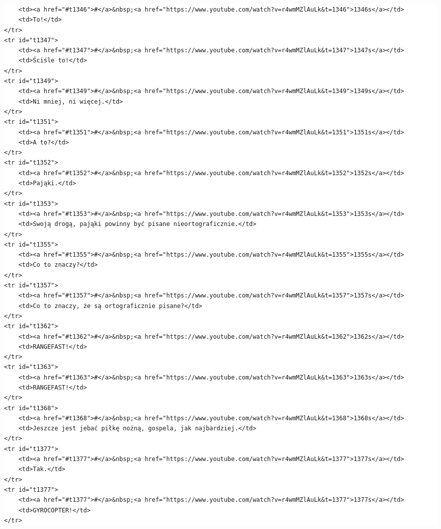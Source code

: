         <td><a href="#t1346">#</a>&nbsp;<a href="https://www.youtube.com/watch?v=r4wmMZlAuLk&t=1346">1346s</a></td>
        <td>To!</td>
    </tr>
    <tr id="t1347">
        <td><a href="#t1347">#</a>&nbsp;<a href="https://www.youtube.com/watch?v=r4wmMZlAuLk&t=1347">1347s</a></td>
        <td>Ściśle to!</td>
    </tr>
    <tr id="t1349">
        <td><a href="#t1349">#</a>&nbsp;<a href="https://www.youtube.com/watch?v=r4wmMZlAuLk&t=1349">1349s</a></td>
        <td>Ni mniej, ni więcej.</td>
    </tr>
    <tr id="t1351">
        <td><a href="#t1351">#</a>&nbsp;<a href="https://www.youtube.com/watch?v=r4wmMZlAuLk&t=1351">1351s</a></td>
        <td>A to?</td>
    </tr>
    <tr id="t1352">
        <td><a href="#t1352">#</a>&nbsp;<a href="https://www.youtube.com/watch?v=r4wmMZlAuLk&t=1352">1352s</a></td>
        <td>Pająki.</td>
    </tr>
    <tr id="t1353">
        <td><a href="#t1353">#</a>&nbsp;<a href="https://www.youtube.com/watch?v=r4wmMZlAuLk&t=1353">1353s</a></td>
        <td>Swoją drogą, pająki powinny być pisane nieortograficznie.</td>
    </tr>
    <tr id="t1355">
        <td><a href="#t1355">#</a>&nbsp;<a href="https://www.youtube.com/watch?v=r4wmMZlAuLk&t=1355">1355s</a></td>
        <td>Co to znaczy?</td>
    </tr>
    <tr id="t1357">
        <td><a href="#t1357">#</a>&nbsp;<a href="https://www.youtube.com/watch?v=r4wmMZlAuLk&t=1357">1357s</a></td>
        <td>Co to znaczy, że są ortograficznie pisane?</td>
    </tr>
    <tr id="t1362">
        <td><a href="#t1362">#</a>&nbsp;<a href="https://www.youtube.com/watch?v=r4wmMZlAuLk&t=1362">1362s</a></td>
        <td>RANGEFAST!</td>
    </tr>
    <tr id="t1363">
        <td><a href="#t1363">#</a>&nbsp;<a href="https://www.youtube.com/watch?v=r4wmMZlAuLk&t=1363">1363s</a></td>
        <td>RANGEFAST!</td>
    </tr>
    <tr id="t1368">
        <td><a href="#t1368">#</a>&nbsp;<a href="https://www.youtube.com/watch?v=r4wmMZlAuLk&t=1368">1368s</a></td>
        <td>Jeszcze jest jebać piłkę nożną, gospela, jak najbardziej.</td>
    </tr>
    <tr id="t1377">
        <td><a href="#t1377">#</a>&nbsp;<a href="https://www.youtube.com/watch?v=r4wmMZlAuLk&t=1377">1377s</a></td>
        <td>Tak.</td>
    </tr>
    <tr id="t1377">
        <td><a href="#t1377">#</a>&nbsp;<a href="https://www.youtube.com/watch?v=r4wmMZlAuLk&t=1377">1377s</a></td>
        <td>GYROCOPTER!</td>
    </tr>